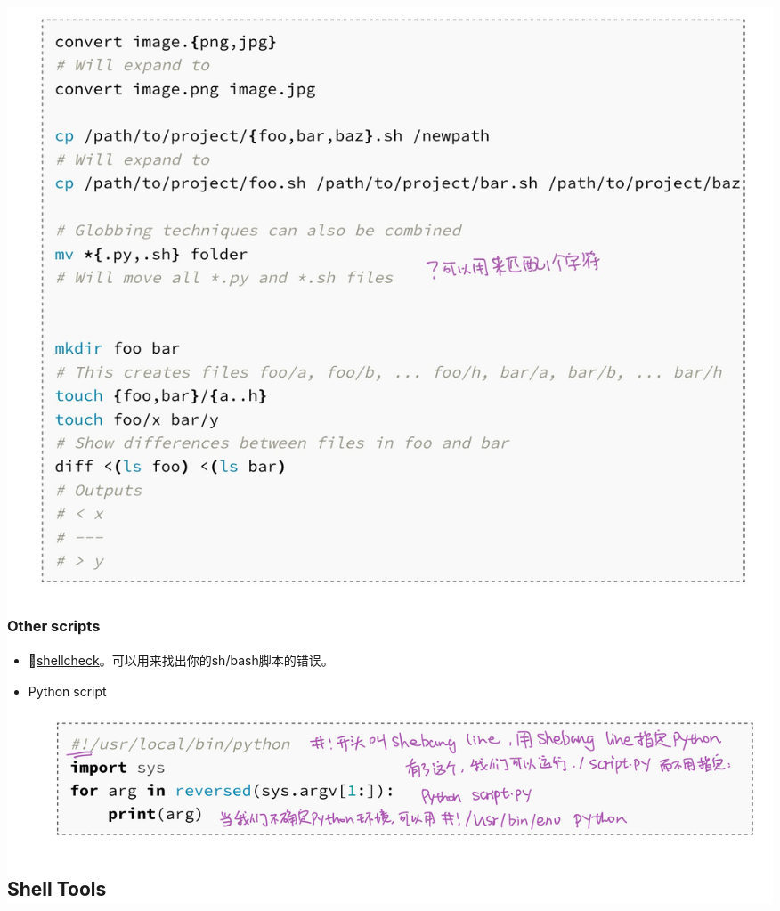 ![image-20220901192350074](/images/posts/image-20220901192350074.png)

### Other scripts

- 🔗[shellcheck](https://github.com/koalaman/shellcheck)。可以用来找出你的sh/bash脚本的错误。

- Python script

  ![image-20220901193047240](/images/posts/image-20220901193047240.png)

## Shell Tools

